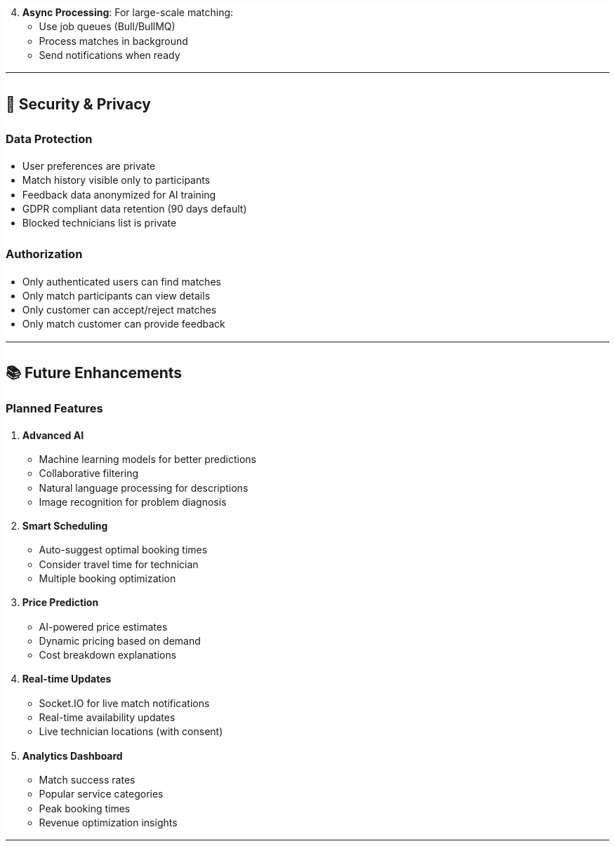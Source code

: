 4. **Async Processing**: For large-scale matching:
   - Use job queues (Bull/BullMQ)
   - Process matches in background
   - Send notifications when ready

---

## 🔐 Security & Privacy

### Data Protection

- User preferences are private
- Match history visible only to participants
- Feedback data anonymized for AI training
- GDPR compliant data retention (90 days default)
- Blocked technicians list is private

### Authorization

- Only authenticated users can find matches
- Only match participants can view details
- Only customer can accept/reject matches
- Only match customer can provide feedback

---

## 📚 Future Enhancements

### Planned Features

1. **Advanced AI**
   - Machine learning models for better predictions
   - Collaborative filtering
   - Natural language processing for descriptions
   - Image recognition for problem diagnosis

2. **Smart Scheduling**
   - Auto-suggest optimal booking times
   - Consider travel time for technician
   - Multiple booking optimization

3. **Price Prediction**
   - AI-powered price estimates
   - Dynamic pricing based on demand
   - Cost breakdown explanations

4. **Real-time Updates**
   - Socket.IO for live match notifications
   - Real-time availability updates
   - Live technician locations (with consent)

5. **Analytics Dashboard**
   - Match success rates
   - Popular service categories
   - Peak booking times
   - Revenue optimization insights

---
